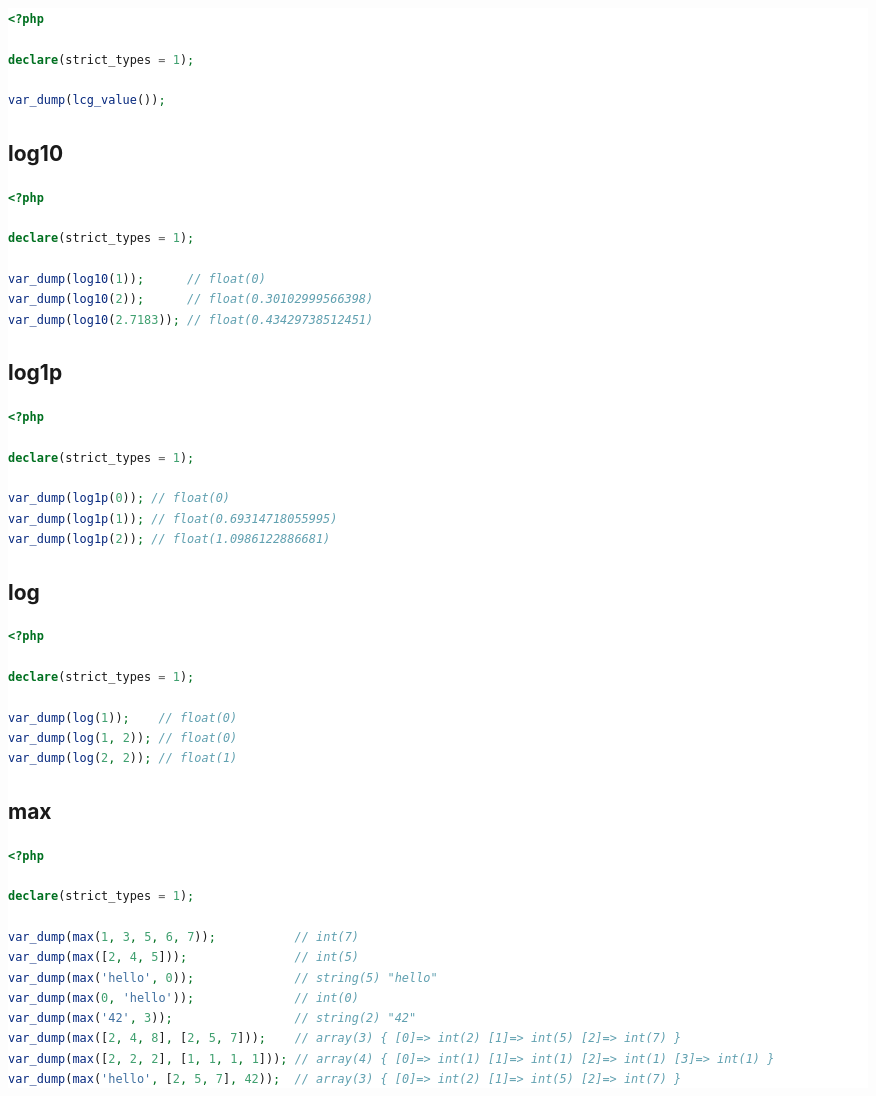 ```php
<?php

declare(strict_types = 1);

var_dump(lcg_value());

```

## log10

```php
<?php

declare(strict_types = 1);

var_dump(log10(1));      // float(0)
var_dump(log10(2));      // float(0.30102999566398)
var_dump(log10(2.7183)); // float(0.43429738512451)

```

## log1p

```php
<?php

declare(strict_types = 1);

var_dump(log1p(0)); // float(0)
var_dump(log1p(1)); // float(0.69314718055995)
var_dump(log1p(2)); // float(1.0986122886681)

```

## log

```php
<?php

declare(strict_types = 1);

var_dump(log(1));    // float(0)
var_dump(log(1, 2)); // float(0)
var_dump(log(2, 2)); // float(1)

```

## max

```php
<?php

declare(strict_types = 1);

var_dump(max(1, 3, 5, 6, 7));           // int(7)
var_dump(max([2, 4, 5]));               // int(5)
var_dump(max('hello', 0));              // string(5) "hello"
var_dump(max(0, 'hello'));              // int(0)
var_dump(max('42', 3));                 // string(2) "42"
var_dump(max([2, 4, 8], [2, 5, 7]));    // array(3) { [0]=> int(2) [1]=> int(5) [2]=> int(7) }
var_dump(max([2, 2, 2], [1, 1, 1, 1])); // array(4) { [0]=> int(1) [1]=> int(1) [2]=> int(1) [3]=> int(1) }
var_dump(max('hello', [2, 5, 7], 42));  // array(3) { [0]=> int(2) [1]=> int(5) [2]=> int(7) }

```